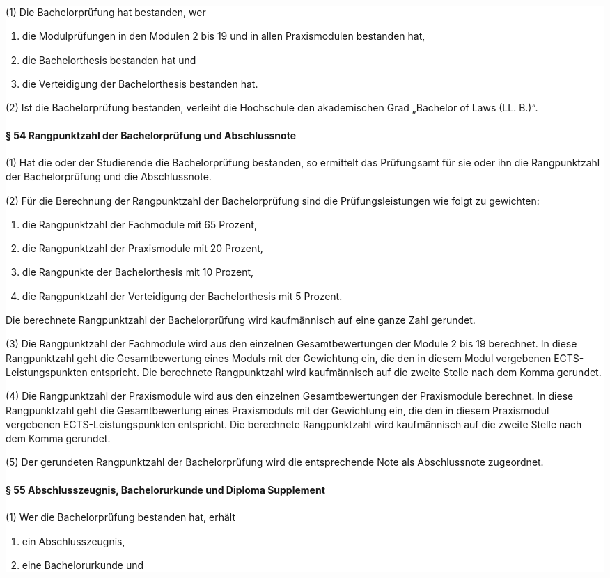 (1) Die Bachelorprüfung hat bestanden, wer

1.  die Modulprüfungen in den Modulen 2 bis 19 und in allen Praxismodulen bestanden hat,


2.  die Bachelorthesis bestanden hat und


3.  die Verteidigung der Bachelorthesis bestanden hat.




(2) Ist die Bachelorprüfung bestanden, verleiht die Hochschule den akademischen Grad „Bachelor of Laws (LL. B.)“.


#### § 54 Rangpunktzahl der Bachelorprüfung und Abschlussnote

(1) Hat die oder der Studierende die Bachelorprüfung bestanden, so ermittelt das Prüfungsamt für sie oder ihn die Rangpunktzahl der Bachelorprüfung und die Abschlussnote.

(2) Für die Berechnung der Rangpunktzahl der Bachelorprüfung sind die Prüfungsleistungen wie folgt zu gewichten:

1.  die Rangpunktzahl der Fachmodule mit 65 Prozent,


2.  die Rangpunktzahl der Praxismodule mit 20 Prozent,


3.  die Rangpunkte der Bachelorthesis mit 10 Prozent,


4.  die Rangpunktzahl der Verteidigung der Bachelorthesis mit 5 Prozent.



Die berechnete Rangpunktzahl der Bachelorprüfung wird kaufmännisch auf eine ganze Zahl gerundet.

(3) Die Rangpunktzahl der Fachmodule wird aus den einzelnen Gesamtbewertungen der Module 2 bis 19 berechnet. In diese Rangpunktzahl geht die Gesamtbewertung eines Moduls mit der Gewichtung ein, die den in diesem Modul vergebenen ECTS-Leistungspunkten entspricht. Die berechnete Rangpunktzahl wird kaufmännisch auf die zweite Stelle nach dem Komma gerundet.

(4) Die Rangpunktzahl der Praxismodule wird aus den einzelnen Gesamtbewertungen der Praxismodule berechnet. In diese Rangpunktzahl geht die Gesamtbewertung eines Praxismoduls mit der Gewichtung ein, die den in diesem Praxismodul vergebenen ECTS-Leistungspunkten entspricht. Die berechnete Rangpunktzahl wird kaufmännisch auf die zweite Stelle nach dem Komma gerundet.

(5) Der gerundeten Rangpunktzahl der Bachelorprüfung wird die entsprechende Note als Abschlussnote zugeordnet.


#### § 55 Abschlusszeugnis, Bachelorurkunde und Diploma Supplement

(1) Wer die Bachelorprüfung bestanden hat, erhält

1.  ein Abschlusszeugnis,


2.  eine Bachelorurkunde und
